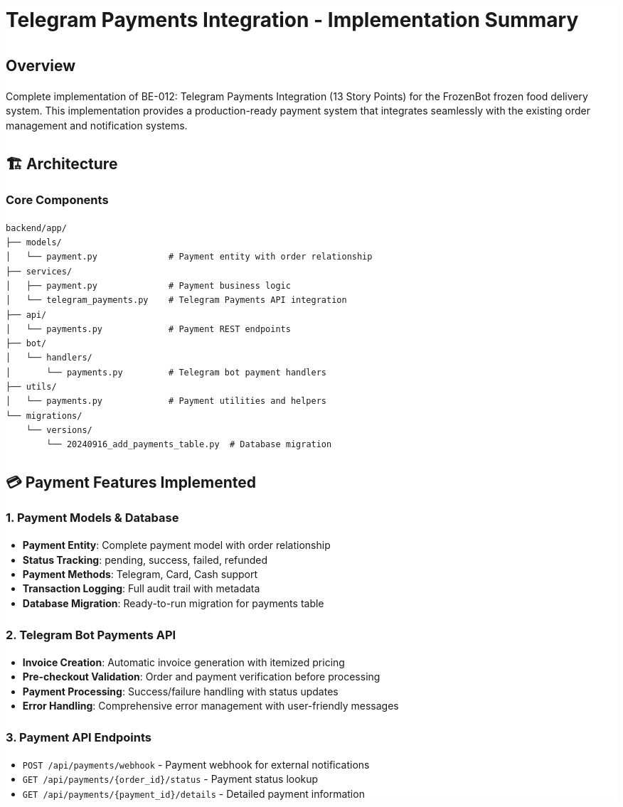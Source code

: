# Telegram Payments Integration - Implementation Summary

## Overview
Complete implementation of BE-012: Telegram Payments Integration (13 Story Points) for the FrozenBot frozen food delivery system. This implementation provides a production-ready payment system that integrates seamlessly with the existing order management and notification systems.

## 🏗️ Architecture

### Core Components
```
backend/app/
├── models/
│   └── payment.py              # Payment entity with order relationship
├── services/
│   ├── payment.py              # Payment business logic
│   └── telegram_payments.py    # Telegram Payments API integration
├── api/
│   └── payments.py             # Payment REST endpoints
├── bot/
│   └── handlers/
│       └── payments.py         # Telegram bot payment handlers
├── utils/
│   └── payments.py             # Payment utilities and helpers
└── migrations/
    └── versions/
        └── 20240916_add_payments_table.py  # Database migration
```

## 💳 Payment Features Implemented

### 1. Payment Models & Database
- **Payment Entity**: Complete payment model with order relationship
- **Status Tracking**: pending, success, failed, refunded
- **Payment Methods**: Telegram, Card, Cash support
- **Transaction Logging**: Full audit trail with metadata
- **Database Migration**: Ready-to-run migration for payments table

### 2. Telegram Bot Payments API
- **Invoice Creation**: Automatic invoice generation with itemized pricing
- **Pre-checkout Validation**: Order and payment verification before processing
- **Payment Processing**: Success/failure handling with status updates
- **Error Handling**: Comprehensive error management with user-friendly messages

### 3. Payment API Endpoints
- `POST /api/payments/webhook` - Payment webhook for external notifications
- `GET /api/payments/{order_id}/status` - Payment status lookup
- `GET /api/payments/{payment_id}/details` - Detailed payment information
